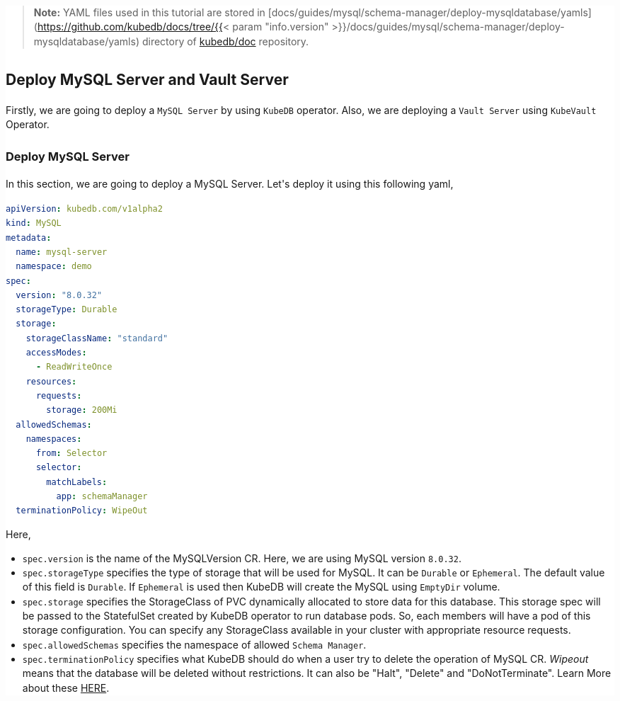 > **Note:** YAML files used in this tutorial are stored in [docs/guides/mysql/schema-manager/deploy-mysqldatabase/yamls](https://github.com/kubedb/docs/tree/{{< param "info.version" >}}/docs/guides/mysql/schema-manager/deploy-mysqldatabase/yamls) directory of [kubedb/doc](https://github.com/kubedb/docs) repository.

## Deploy MySQL Server and Vault Server 

Firstly, we are going to deploy a `MySQL Server` by using `KubeDB` operator. Also, we are deploying a `Vault Server` using `KubeVault` Operator.

### Deploy MySQL Server

In this section, we are going to deploy a MySQL Server. Let's deploy it using this following yaml,

```yaml
apiVersion: kubedb.com/v1alpha2
kind: MySQL
metadata:
  name: mysql-server
  namespace: demo
spec:
  version: "8.0.32"
  storageType: Durable
  storage:
    storageClassName: "standard"
    accessModes:
      - ReadWriteOnce
    resources:
      requests:
        storage: 200Mi
  allowedSchemas:
    namespaces:
      from: Selector
      selector:
        matchLabels:
          app: schemaManager
  terminationPolicy: WipeOut
```

Here,

- `spec.version` is the name of the MySQLVersion CR. Here, we are using MySQL version `8.0.32`.
- `spec.storageType` specifies the type of storage that will be used for MySQL. It can be `Durable` or `Ephemeral`. The default value of this field is `Durable`. If `Ephemeral` is used then KubeDB will create the MySQL using `EmptyDir` volume.
- `spec.storage` specifies the StorageClass of PVC dynamically allocated to store data for this database. This storage spec will be passed to the StatefulSet created by KubeDB operator to run database pods. So, each members will have a pod of this storage configuration. You can specify any StorageClass available in your cluster with appropriate resource requests.
- `spec.allowedSchemas` specifies the namespace of allowed `Schema Manager`.
- `spec.terminationPolicy` specifies what KubeDB should do when a user try to delete the operation of MySQL CR. *Wipeout* means that the database will be deleted without restrictions. It can also be "Halt", "Delete" and "DoNotTerminate". Learn More about these [HERE](https://kubedb.com/docs/latest/guides/mysql/concepts/database/#specterminationpolicy).
